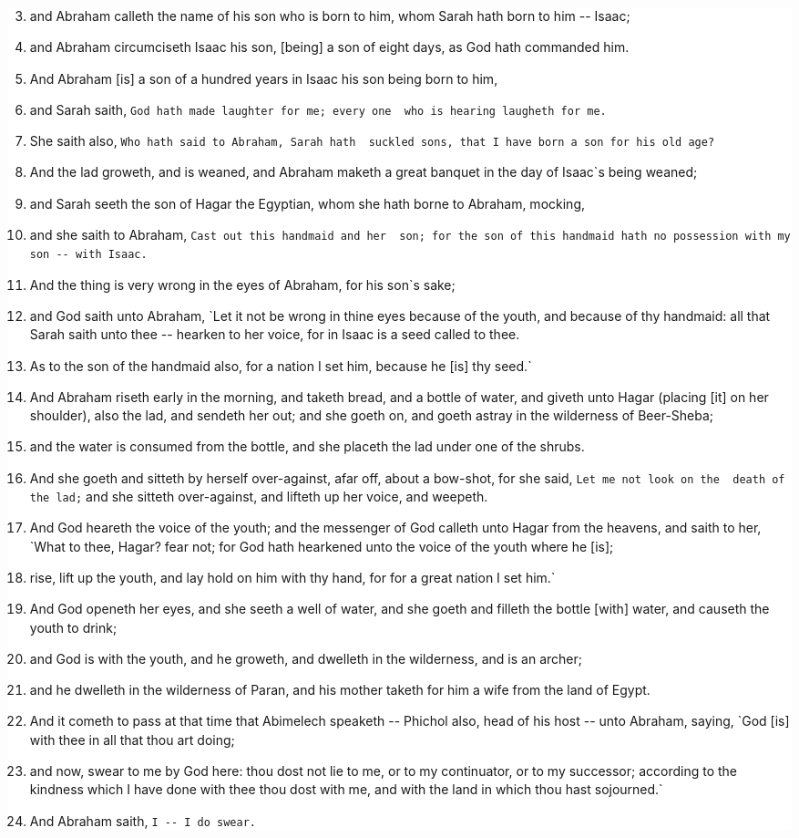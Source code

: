 3. and Abraham calleth the name of his son who is born to him,  whom Sarah hath born to him -- Isaac;

4. and Abraham circumciseth Isaac his son, [being] a son of  eight days, as God hath commanded him.

5. And Abraham [is] a son of a hundred years in Isaac his son  being born to him,

6. and Sarah saith, `God hath made laughter for me; every one  who is hearing laugheth for me.`

7. She saith also, `Who hath said to Abraham, Sarah hath  suckled sons, that I have born a son for his old age?`

8. And the lad groweth, and is weaned, and Abraham maketh a  great banquet in the day of Isaac`s being weaned;

9. and Sarah seeth the son of Hagar the Egyptian, whom she  hath borne to Abraham, mocking,

10. and she saith to Abraham, `Cast out this handmaid and her  son; for the son of this handmaid hath no possession with my  son -- with Isaac.`

11. And the thing is very wrong in the eyes of Abraham, for  his son`s sake;

12. and God saith unto Abraham, `Let it not be wrong in thine  eyes because of the youth, and because of thy handmaid: all  that Sarah saith unto thee -- hearken to her voice, for in  Isaac is a seed called to thee.

13. As to the son of the handmaid also, for a nation I set  him, because he [is] thy seed.`

14. And Abraham riseth early in the morning, and taketh bread,  and a bottle of water, and giveth unto Hagar (placing [it] on  her shoulder), also the lad, and sendeth her out; and she goeth  on, and goeth astray in the wilderness of Beer-Sheba;

15. and the water is consumed from the bottle, and she placeth  the lad under one of the shrubs.

16. And she goeth and sitteth by herself over-against, afar  off, about a bow-shot, for she said, `Let me not look on the  death of the lad;` and she sitteth over-against, and lifteth up  her voice, and weepeth.

17. And God heareth the voice of the youth; and the messenger  of God calleth unto Hagar from the heavens, and saith to her,  `What to thee, Hagar? fear not; for God hath hearkened unto the  voice of the youth where he [is];

18. rise, lift up the youth, and lay hold on him with thy  hand, for for a great nation I set him.`

19. And God openeth her eyes, and she seeth a well of water,  and she goeth and filleth the bottle [with] water, and causeth  the youth to drink;

20. and God is with the youth, and he groweth, and dwelleth in  the wilderness, and is an archer;

21. and he dwelleth in the wilderness of Paran, and his mother  taketh for him a wife from the land of Egypt.

22. And it cometh to pass at that time that Abimelech speaketh  -- Phichol also, head of his host -- unto Abraham, saying, `God  [is] with thee in all that thou art doing;

23. and now, swear to me by God here: thou dost not lie to me,  or to my continuator, or to my successor; according to the  kindness which I have done with thee thou dost with me, and  with the land in which thou hast sojourned.`

24. And Abraham saith, `I -- I do swear.`
